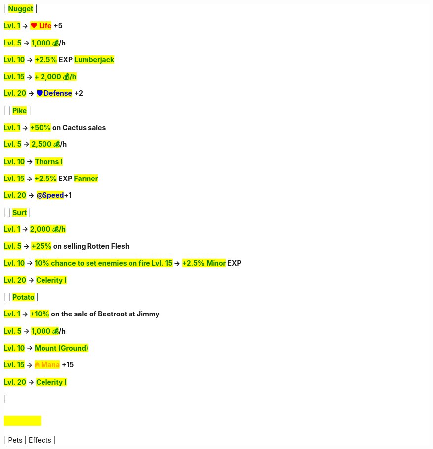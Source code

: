 | <mark style="color:green;">**Nugget**</mark> | <p><mark style="color:green;"><strong>Lvl. 1</strong></mark><strong> -></strong> <mark style="color:red;"><strong>❤ Life</strong></mark> <strong>+5</strong> </p><p><mark style="color:green;"><strong>Lvl. 5</strong></mark><strong> -> </strong><mark style="color:green;"><strong>1,000 💰</strong></mark><strong>/h</strong> </p><p><mark style="color:green;"><strong>Lvl. 10</strong></mark><strong> -> </strong><mark style="color:green;"><strong>+2.5%</strong></mark><strong> EXP </strong><mark style="color:green;"><strong>Lumberjack</strong></mark> </p><p><mark style="color:green;"><strong>Lvl. 15</strong></mark><strong> -> </strong><mark style="color:green;"><strong>+ 2,000 💰/h</strong></mark> </p><p><mark style="color:green;"><strong>Lvl. 20</strong></mark><strong> -></strong> <mark style="color:blue;"><strong>🛡 Defense</strong></mark> <strong>+2</strong></p>                                                                                                                                                                                                                             |
| <mark style="color:green;">**Pike**</mark>   | <p><mark style="color:green;"><strong>Lvl. 1</strong></mark><strong> -> </strong><mark style="color:green;"><strong>+50%</strong></mark><strong> on Cactus sales</strong> </p><p><mark style="color:green;"><strong>Lvl. 5</strong></mark><strong> -</strong><mark style="color:green;"><strong>> 2,500 💰</strong></mark><strong>/h</strong> </p><p><mark style="color:green;"><strong>Lvl. 10</strong></mark><strong> -> </strong><mark style="color:green;"><strong>Thorns I</strong></mark> </p><p><mark style="color:green;"><strong>Lvl. 15</strong></mark><strong> -> </strong><mark style="color:green;"><strong>+2.5%</strong></mark><strong> EXP </strong><mark style="color:green;"><strong>Farmer</strong></mark> </p><p><mark style="color:green;"><strong>Lvl. 20</strong></mark><strong> -></strong> <mark style="color:blue;"><strong>◎Speed</strong></mark><strong> </strong><mark style="color:green;"><strong>​​</strong></mark><strong>+1</strong></p>                                                                                                                                                      |
| <mark style="color:green;">**Surt**</mark>   | <p><mark style="color:green;"><strong>Lvl. 1</strong></mark><strong> -> </strong><mark style="color:green;"><strong>2,000 💰/h</strong></mark> </p><p><mark style="color:green;"><strong>Lvl. 5</strong></mark><strong> -> </strong><mark style="color:green;"><strong>+25%</strong></mark><strong> on selling Rotten Flesh</strong> </p><p><mark style="color:green;"><strong>Lvl. 10</strong></mark><strong> -> </strong><mark style="color:green;"><strong>10% chance to set enemies on fire Lvl. 15</strong></mark><strong> -> </strong><mark style="color:green;"><strong>+2.5% Minor</strong></mark><strong> EXP</strong> </p><p><mark style="color:green;"><strong>Lvl. 20</strong></mark><strong> -> </strong><mark style="color:green;"><strong>Celerity I</strong></mark></p>                                                                                                                                                                                                                                                                                                                                         |
| <mark style="color:green;">**Potato**</mark> | <p><mark style="color:green;"><strong>Lvl. 1</strong></mark><strong> -> </strong><mark style="color:green;"><strong>+10%</strong></mark><strong> on the sale of Beetroot at Jimmy</strong> </p><p><mark style="color:green;"><strong>Lvl. 5</strong></mark><strong> -> </strong><mark style="color:green;"><strong>1,000 💰</strong></mark><strong>/h</strong></p><p><mark style="color:green;"><strong>Lvl. 10</strong></mark><strong> -> </strong><mark style="color:green;"><strong>Mount (Ground)</strong></mark></p><p><mark style="color:green;"><strong>Lvl. 15</strong></mark><strong> -> </strong><mark style="color:orange;"><strong>🔥 Mana</strong></mark> <strong>+15</strong> </p><p><mark style="color:green;"><strong>Lvl. 20</strong></mark><strong> -> </strong><mark style="color:green;"><strong>Celerity I</strong></mark></p>                                                                                                                                                                                                                                                                             |

### <mark style="color:yellow;">Rare Pets</mark> <a href="#pets-rares" id="pets-rares"></a>

| Pets                                             | Effects                                                                                                                                                                                                                                                                                                                                                                                                                                                                                                                                                                                                                                                                                                                                                                                                                                                                                                                                                                                                                                                                                                                                                                               |